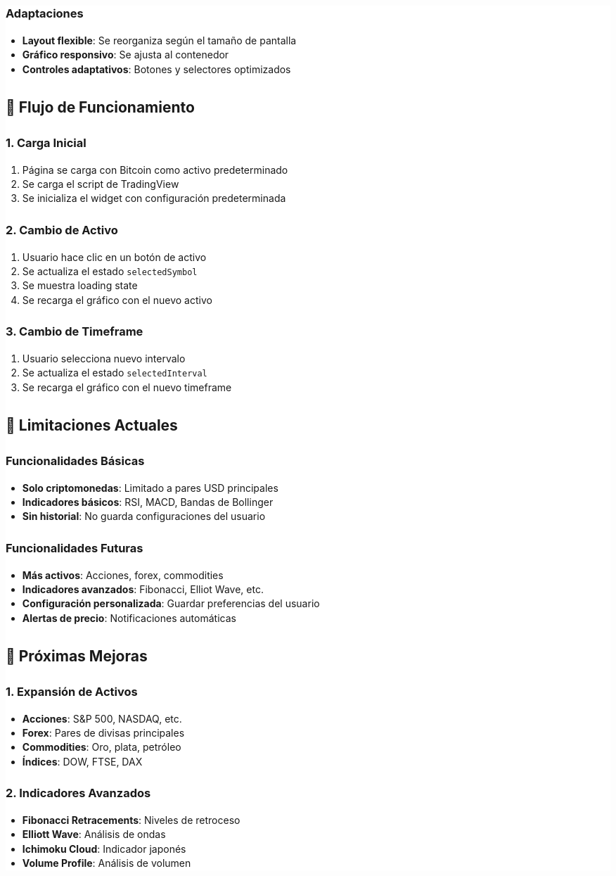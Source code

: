 ### **Adaptaciones**
- **Layout flexible**: Se reorganiza según el tamaño de pantalla
- **Gráfico responsivo**: Se ajusta al contenedor
- **Controles adaptativos**: Botones y selectores optimizados

## 🔄 **Flujo de Funcionamiento**

### **1. Carga Inicial**
1. Página se carga con Bitcoin como activo predeterminado
2. Se carga el script de TradingView
3. Se inicializa el widget con configuración predeterminada

### **2. Cambio de Activo**
1. Usuario hace clic en un botón de activo
2. Se actualiza el estado `selectedSymbol`
3. Se muestra loading state
4. Se recarga el gráfico con el nuevo activo

### **3. Cambio de Timeframe**
1. Usuario selecciona nuevo intervalo
2. Se actualiza el estado `selectedInterval`
3. Se recarga el gráfico con el nuevo timeframe

## 🚧 **Limitaciones Actuales**

### **Funcionalidades Básicas**
- **Solo criptomonedas**: Limitado a pares USD principales
- **Indicadores básicos**: RSI, MACD, Bandas de Bollinger
- **Sin historial**: No guarda configuraciones del usuario

### **Funcionalidades Futuras**
- **Más activos**: Acciones, forex, commodities
- **Indicadores avanzados**: Fibonacci, Elliot Wave, etc.
- **Configuración personalizada**: Guardar preferencias del usuario
- **Alertas de precio**: Notificaciones automáticas

## 🔮 **Próximas Mejoras**

### **1. Expansión de Activos**
- **Acciones**: S&P 500, NASDAQ, etc.
- **Forex**: Pares de divisas principales
- **Commodities**: Oro, plata, petróleo
- **Índices**: DOW, FTSE, DAX

### **2. Indicadores Avanzados**
- **Fibonacci Retracements**: Niveles de retroceso
- **Elliott Wave**: Análisis de ondas
- **Ichimoku Cloud**: Indicador japonés
- **Volume Profile**: Análisis de volumen
